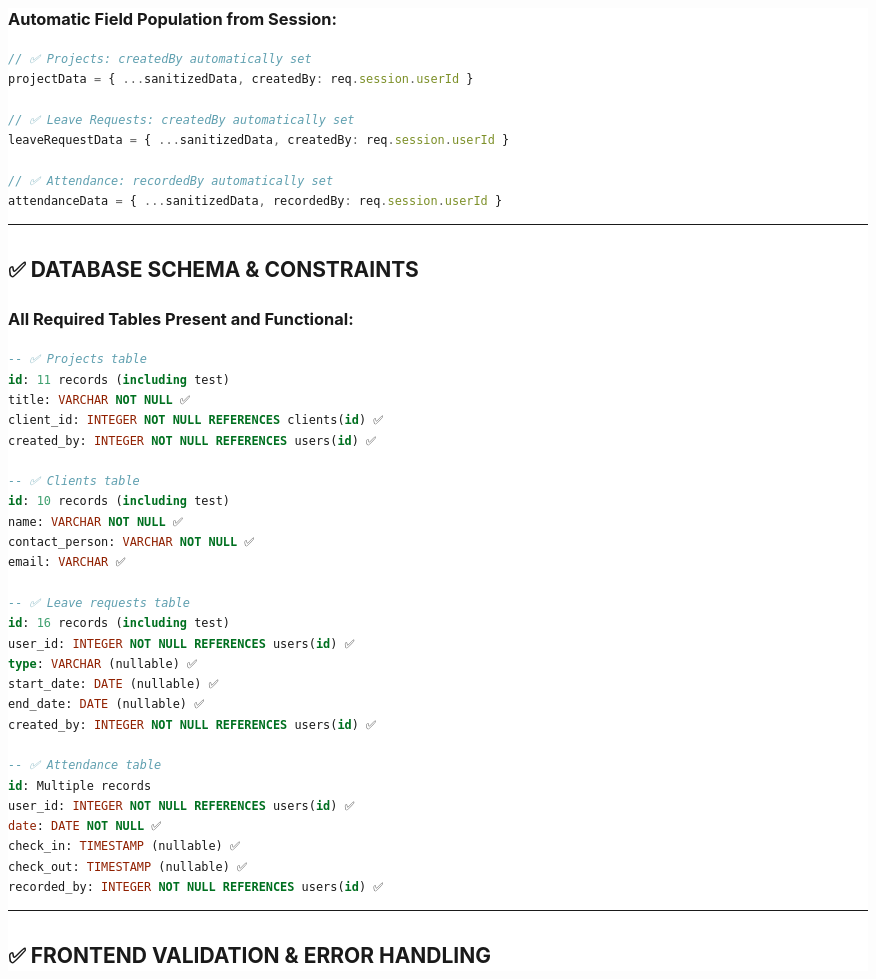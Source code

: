 ### **Automatic Field Population from Session:**
```typescript
// ✅ Projects: createdBy automatically set
projectData = { ...sanitizedData, createdBy: req.session.userId }

// ✅ Leave Requests: createdBy automatically set  
leaveRequestData = { ...sanitizedData, createdBy: req.session.userId }

// ✅ Attendance: recordedBy automatically set
attendanceData = { ...sanitizedData, recordedBy: req.session.userId }
```

---

## **✅ DATABASE SCHEMA & CONSTRAINTS**

### **All Required Tables Present and Functional:**
```sql
-- ✅ Projects table
id: 11 records (including test)
title: VARCHAR NOT NULL ✅
client_id: INTEGER NOT NULL REFERENCES clients(id) ✅
created_by: INTEGER NOT NULL REFERENCES users(id) ✅

-- ✅ Clients table  
id: 10 records (including test)
name: VARCHAR NOT NULL ✅
contact_person: VARCHAR NOT NULL ✅
email: VARCHAR ✅

-- ✅ Leave requests table
id: 16 records (including test)
user_id: INTEGER NOT NULL REFERENCES users(id) ✅
type: VARCHAR (nullable) ✅
start_date: DATE (nullable) ✅
end_date: DATE (nullable) ✅
created_by: INTEGER NOT NULL REFERENCES users(id) ✅

-- ✅ Attendance table
id: Multiple records
user_id: INTEGER NOT NULL REFERENCES users(id) ✅
date: DATE NOT NULL ✅
check_in: TIMESTAMP (nullable) ✅
check_out: TIMESTAMP (nullable) ✅
recorded_by: INTEGER NOT NULL REFERENCES users(id) ✅
```

---

## **✅ FRONTEND VALIDATION & ERROR HANDLING**
